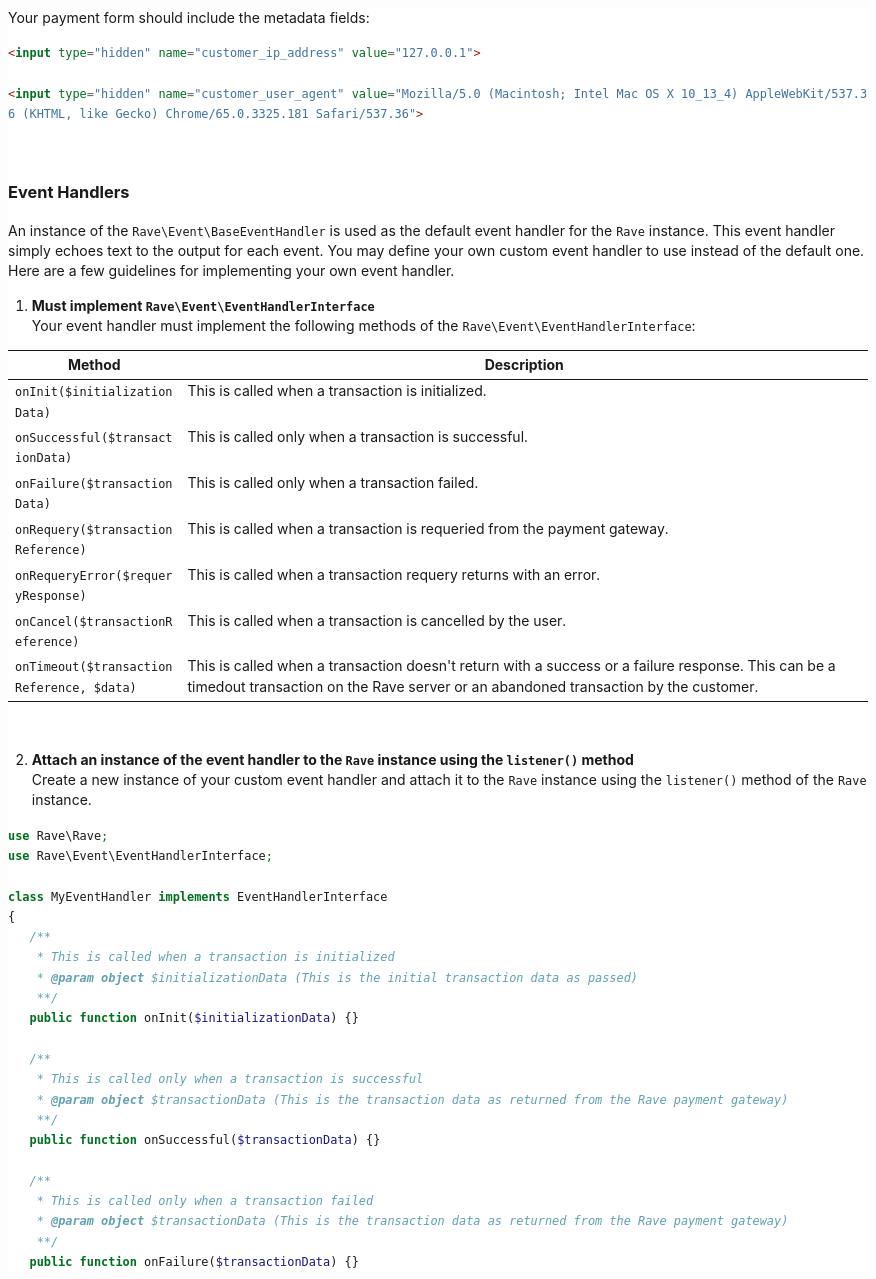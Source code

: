 Your payment form should include the metadata fields:

```html
<input type="hidden" name="customer_ip_address" value="127.0.0.1">

<input type="hidden" name="customer_user_agent" value="Mozilla/5.0 (Macintosh; Intel Mac OS X 10_13_4) AppleWebKit/537.36 (KHTML, like Gecko) Chrome/65.0.3325.181 Safari/537.36">
```

<br/>

### Event Handlers

An instance of the `Rave\Event\BaseEventHandler` is used as the default event handler for the `Rave` instance. This event handler simply echoes text to the output for each event. You may define your own custom event handler to use instead of the default one.
Here are a few guidelines for implementing your own event handler.

1. **Must implement `Rave\Event\EventHandlerInterface`**<br/>
 Your event handler must implement the following methods of the `Rave\Event\EventHandlerInterface`:

 | Method | Description |
 | ------ | ----------- |
 | `onInit($initializationData)` | This is called when a transaction is initialized. |
 | `onSuccessful($transactionData)` | This is called only when a transaction is successful. |
 | `onFailure($transactionData)` | This is called only when a transaction failed. |
 | `onRequery($transactionReference)` | This is called when a transaction is requeried from the payment gateway. |
 | `onRequeryError($requeryResponse)` | This is called when a transaction requery returns with an error. |
 | `onCancel($transactionReference)` | This is called when a transaction is cancelled by the user. |
 | `onTimeout($transactionReference, $data)` | This is called when a transaction doesn't return with a success or a failure response. This can be a timedout transaction on the Rave server or an abandoned transaction by the customer. |
 
 <br/>

2. **Attach an instance of the event handler to the `Rave` instance using the `listener()` method**<br/>
 Create a new instance of your custom event handler and attach it to the `Rave` instance using the `listener()` method of the `Rave` instance.

 ```php
 use Rave\Rave;
 use Rave\Event\EventHandlerInterface;

 class MyEventHandler implements EventHandlerInterface
 {
    /**
     * This is called when a transaction is initialized
     * @param object $initializationData (This is the initial transaction data as passed)
     **/
    public function onInit($initializationData) {}

    /**
     * This is called only when a transaction is successful
     * @param object $transactionData (This is the transaction data as returned from the Rave payment gateway)
     **/
    public function onSuccessful($transactionData) {}

    /**
     * This is called only when a transaction failed
     * @param object $transactionData (This is the transaction data as returned from the Rave payment gateway)
     **/
    public function onFailure($transactionData) {}
 ```